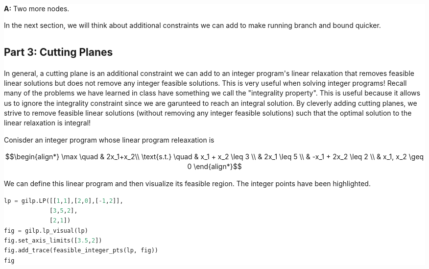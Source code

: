 **A:** Two more nodes.

In the next section, we will think about additional constraints we can add to make running branch and bound quicker.

## Part 3: Cutting Planes

In general, a cutting plane is an additional constraint we can add to an integer program's linear relaxation that removes feasible linear solutions but does not remove any integer feasible solutions. This is very useful when  solving integer programs! Recall many of the problems we have learned in class have something we call the "integrality property". This is useful because it allows us to ignore the integrality constraint since we are garunteed to reach an integral solution. By cleverly adding cutting planes, we strive to remove feasible linear solutions (without removing any integer feasible solutions) such that the optimal solution to the linear relaxation is integral!

Conisder an integer program whose linear program releaxation is 

$$\begin{align*}
\max \quad & 2x_1+x_2\\
\text{s.t.} \quad & x_1 + x_2 \leq 3 \\
& 2x_1 \leq 5 \\
& -x_1 + 2x_2 \leq 2 \\
& x_1, x_2 \geq 0
\end{align*}$$

We can define this linear program and then visualize its feasible region. The integer points have been highlighted.


```python
lp = gilp.LP([[1,1],[2,0],[-1,2]],
             [3,5,2],
             [2,1])
fig = gilp.lp_visual(lp)
fig.set_axis_limits([3.5,2])
fig.add_trace(feasible_integer_pts(lp, fig))
fig
```


